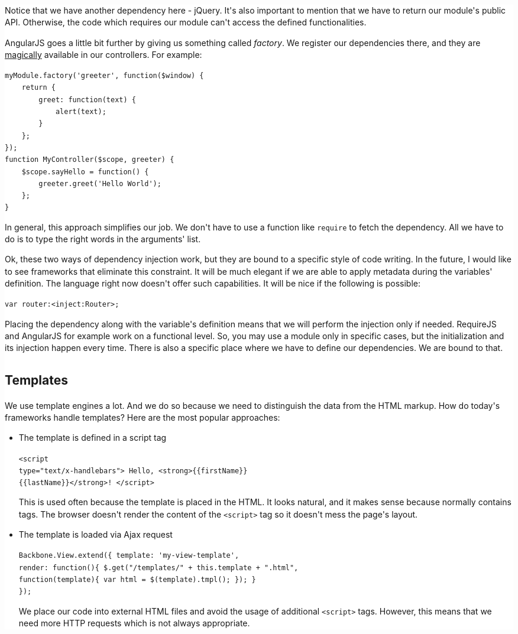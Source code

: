 Notice that we have another dependency here - jQuery. It's also important to mention that we have to return our module's public API. Otherwise, the code which requires our module can't access the defined functionalities.

AngularJS goes a little bit further by giving us something called *factory*. We register our dependencies there, and they are [magically](http://krasimirtsonev.com/blog/article/Dependency-injection-in-JavaScript#the-reflection-approach) available in our controllers. For example:

    myModule.factory('greeter', function($window) {
        return {
            greet: function(text) {
                alert(text);
            }
        };
    });
    function MyController($scope, greeter) {
        $scope.sayHello = function() {
            greeter.greet('Hello World');
        };
    }

In general, this approach simplifies our job. We don't have to use a function like `require` to fetch the dependency. All we have to do is to type the right words in the arguments' list.

Ok, these two ways of dependency injection work, but they are bound to a specific style of code writing. In the future, I would like to see frameworks that eliminate this constraint. It will be much elegant if we are able to apply metadata during the variables' definition. The language right now doesn't offer such capabilities. It will be nice if the following is possible:

    var router:<inject:Router>;

Placing the dependency along with the variable's definition means that we will perform the injection only if needed. RequireJS and AngularJS for example work on a functional level. So, you may use a module only in specific cases, but the initialization and its injection happen every time. There is also a specific place where we have to define our dependencies. We are bound to that.

## Templates

We use template engines a lot. And we do so because we need to distinguish the data from the HTML markup. How do today's frameworks handle templates? Here are the most popular approaches:

* The template is defined in a script tag<pre><code>&lt;script type="text/x-handlebars">
    Hello, &lt;strong>{{firstName}} {{lastName}}&lt;/strong>!
&lt;/script></code></pre>This is used often because the template is placed in the HTML. It looks natural, and it makes sense because normally contains tags. The browser doesn't render the content of the `<script>` tag so it doesn't mess the page's layout.

* The template is loaded via Ajax request<pre><code>Backbone.View.extend({
    template: 'my-view-template',
    render: function(){
        $.get("/templates/" + this.template + ".html", function(template){
            var html = $(template).tmpl();
        });
    }
});</code></pre>We place our code into external HTML files and avoid the usage of additional `<script>` tags. However, this means that we need more HTTP requests which is not always appropriate.
